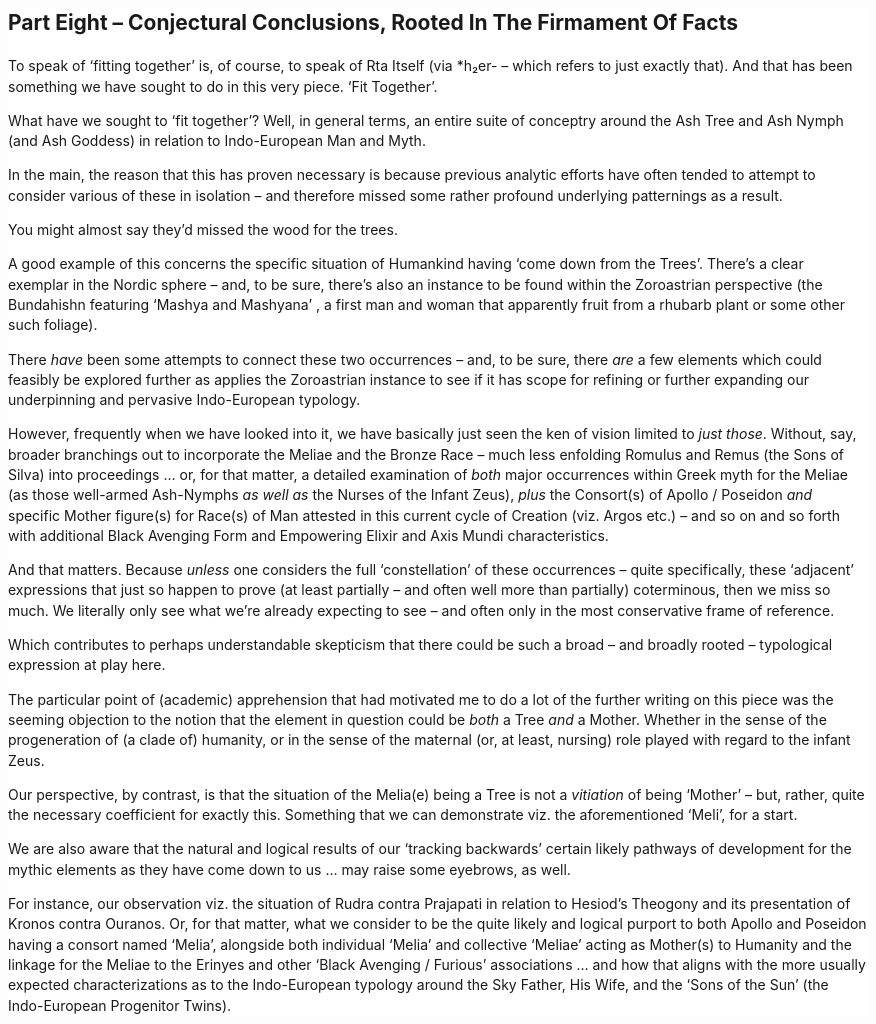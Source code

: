 ## **Part Eight – Conjectural Conclusions, Rooted In The Firmament Of Facts**

To speak of ‘fitting together’ is, of course, to speak of Rta Itself (via \*h₂er- – which refers to just exactly that). And that has been something we have sought to do in this very piece. ‘Fit Together’.

What have we sought to ‘fit together’? Well, in general terms, an entire suite of conceptry around the Ash Tree and Ash Nymph (and Ash Goddess) in relation to Indo-European Man and Myth.

In the main, the reason that this has proven necessary is because previous analytic efforts have often tended to attempt to consider various of these in isolation – and therefore missed some rather profound underlying patternings as a result.

You might almost say they’d missed the wood for the trees.

A good example of this concerns the specific situation of Humankind having ‘come down from the Trees’. There’s a clear exemplar in the Nordic sphere – and, to be sure, there’s also an instance to be found within the Zoroastrian perspective (the Bundahishn featuring ‘Mashya and Mashyana’ , a first man and woman that apparently fruit from a rhubarb plant or some other such foliage).

There *have* been some attempts to connect these two occurrences – and, to be sure, there *are* a few elements which could feasibly be explored further as applies the Zoroastrian instance to see if it has scope for refining or further expanding our underpinning and pervasive Indo-European typology.

However, frequently when we have looked into it, we have basically just seen the ken of vision limited to *just those*. Without, say, broader branchings out to incorporate the Meliae and the Bronze Race – much less enfolding Romulus and Remus (the Sons of Silva) into proceedings … or, for that matter, a detailed examination of *both* major occurrences within Greek myth for the Meliae (as those well-armed Ash-Nymphs *as well as* the Nurses of the Infant Zeus), *plus* the Consort(s) of Apollo / Poseidon *and* specific Mother figure(s) for Race(s) of Man attested in this current cycle of Creation (viz. Argos etc.) – and so on and so forth with additional Black Avenging Form and Empowering Elixir and Axis Mundi characteristics.

And that matters. Because *unless* one considers the full ‘constellation’ of these occurrences – quite specifically, these ‘adjacent’ expressions that just so happen to prove (at least partially – and often well more than partially) coterminous, then we miss so much. We literally only see what we’re already expecting to see – and often only in the most conservative frame of reference.

Which contributes to perhaps understandable skepticism that there could be such a broad – and broadly rooted – typological expression at play here.

The particular point of (academic) apprehension that had motivated me to do a lot of the further writing on this piece was the seeming objection to the notion that the element in question could be *both* a Tree *and* a Mother. Whether in the sense of the progeneration of (a clade of) humanity, or in the sense of the maternal (or, at least, nursing) role played with regard to the infant Zeus.

Our perspective, by contrast, is that the situation of the Melia(e) being a Tree is not a *vitiation* of being ‘Mother’ – but, rather, quite the necessary coefficient for exactly this. Something that we can demonstrate viz. the aforementioned ‘Meli’, for a start.

We are also aware that the natural and logical results of our ‘tracking backwards’ certain likely pathways of development for the mythic elements as they have come down to us … may raise some eyebrows, as well.

For instance, our observation viz. the situation of Rudra contra Prajapati in relation to Hesiod’s Theogony and its presentation of Kronos contra Ouranos. Or, for that matter, what we consider to be the quite likely and logical purport to both Apollo and Poseidon having a consort named ‘Melia’, alongside both individual ‘Melia’ and collective ‘Meliae’ acting as Mother(s) to Humanity and the linkage for the Meliae to the Erinyes and other ‘Black Avenging / Furious’ associations … and how that aligns with the more usually expected characterizations as to the Indo-European typology around the Sky Father, His Wife, and the ‘Sons of the Sun’ (the Indo-European Progenitor Twins).

